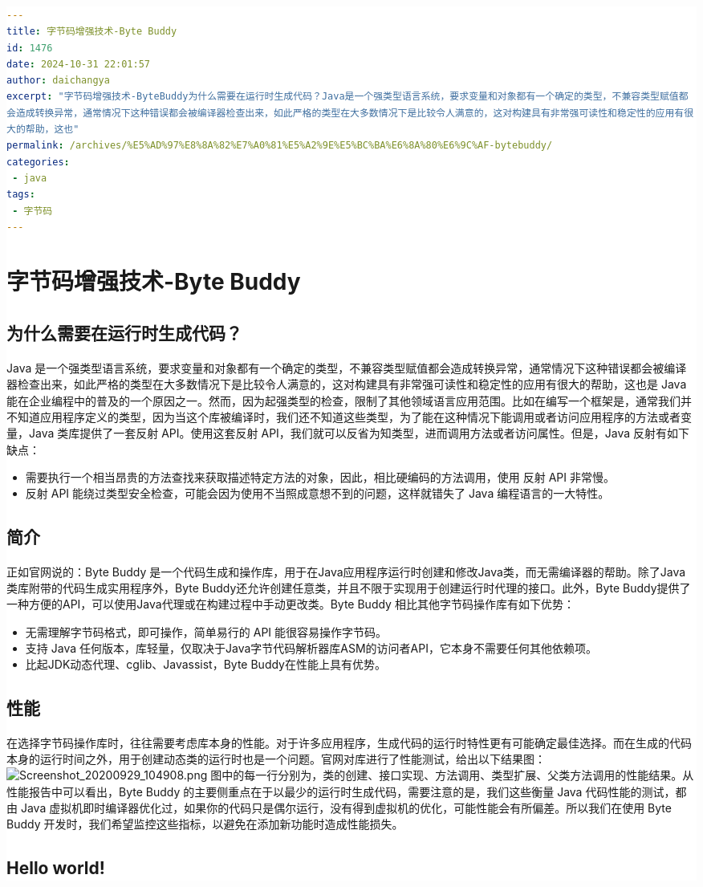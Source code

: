 ```yaml
---
title: 字节码增强技术-Byte Buddy
id: 1476
date: 2024-10-31 22:01:57
author: daichangya
excerpt: "字节码增强技术-ByteBuddy为什么需要在运行时生成代码？Java是一个强类型语言系统，要求变量和对象都有一个确定的类型，不兼容类型赋值都会造成转换异常，通常情况下这种错误都会被编译器检查出来，如此严格的类型在大多数情况下是比较令人满意的，这对构建具有非常强可读性和稳定性的应用有很大的帮助，这也"
permalink: /archives/%E5%AD%97%E8%8A%82%E7%A0%81%E5%A2%9E%E5%BC%BA%E6%8A%80%E6%9C%AF-bytebuddy/
categories:
 - java
tags: 
 - 字节码
---
```



# 字节码增强技术-Byte Buddy

## 为什么需要在运行时生成代码？

Java 是一个强类型语言系统，要求变量和对象都有一个确定的类型，不兼容类型赋值都会造成转换异常，通常情况下这种错误都会被编译器检查出来，如此严格的类型在大多数情况下是比较令人满意的，这对构建具有非常强可读性和稳定性的应用有很大的帮助，这也是 Java 能在企业编程中的普及的一个原因之一。然而，因为起强类型的检查，限制了其他领域语言应用范围。比如在编写一个框架是，通常我们并不知道应用程序定义的类型，因为当这个库被编译时，我们还不知道这些类型，为了能在这种情况下能调用或者访问应用程序的方法或者变量，Java 类库提供了一套反射 API。使用这套反射 API，我们就可以反省为知类型，进而调用方法或者访问属性。但是，Java 反射有如下缺点：

*   需要执行一个相当昂贵的方法查找来获取描述特定方法的对象，因此，相比硬编码的方法调用，使用 反射 API 非常慢。
*   反射 API 能绕过类型安全检查，可能会因为使用不当照成意想不到的问题，这样就错失了 Java 编程语言的一大特性。

## 简介

正如官网说的：Byte Buddy 是一个代码生成和操作库，用于在Java应用程序运行时创建和修改Java类，而无需编译器的帮助。除了Java类库附带的代码生成实用程序外，Byte Buddy还允许创建任意类，并且不限于实现用于创建运行时代理的接口。此外，Byte Buddy提供了一种方便的API，可以使用Java代理或在构建过程中手动更改类。Byte Buddy 相比其他字节码操作库有如下优势：

*   无需理解字节码格式，即可操作，简单易行的 API 能很容易操作字节码。
*   支持 Java 任何版本，库轻量，仅取决于Java字节代码解析器库ASM的访问者API，它本身不需要任何其他依赖项。
*   比起JDK动态代理、cglib、Javassist，Byte Buddy在性能上具有优势。

## 性能

在选择字节码操作库时，往往需要考虑库本身的性能。对于许多应用程序，生成代码的运行时特性更有可能确定最佳选择。而在生成的代码本身的运行时间之外，用于创建动态类的运行时也是一个问题。官网对库进行了性能测试，给出以下结果图：
![Screenshot_20200929_104908.png](https://images.jsdiff.com/Screenshot_2020-09-29_10-49-08_1601347760491.png)
图中的每一行分别为，类的创建、接口实现、方法调用、类型扩展、父类方法调用的性能结果。从性能报告中可以看出，Byte Buddy 的主要侧重点在于以最少的运行时生成代码，需要注意的是，我们这些衡量 Java 代码性能的测试，都由 Java 虚拟机即时编译器优化过，如果你的代码只是偶尔运行，没有得到虚拟机的优化，可能性能会有所偏差。所以我们在使用 Byte Buddy 开发时，我们希望监控这些指标，以避免在添加新功能时造成性能损失。

## Hello world!
